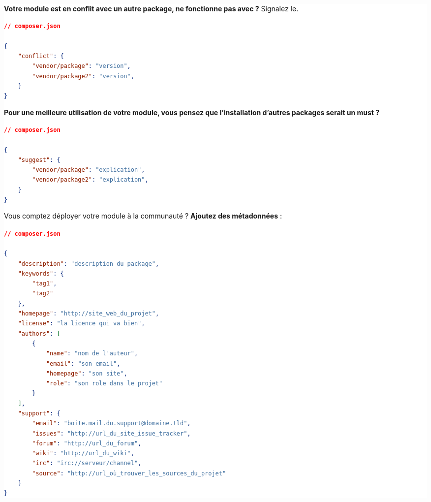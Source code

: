 **Votre module est en conflit avec un autre package, ne fonctionne pas avec ?** Signalez le.

```json
// composer.json

{
    "conflict": {
        "vendor/package": "version",
        "vendor/package2": "version",
    }
}
```

**Pour une meilleure utilisation de votre module, vous pensez que l’installation d’autres packages serait un must ?** 

```json
// composer.json

{
    "suggest": {
        "vendor/package": "explication",
        "vendor/package2": "explication",
    }
}
```

Vous comptez déployer votre module à la communauté ? **Ajoutez des métadonnées** :

```json
// composer.json

{
    "description": "description du package",
    "keywords": {
        "tag1",
        "tag2"
    },
    "homepage": "http://site_web_du_projet",
    "license": "la licence qui va bien",
    "authors": [
        {
            "name": "nom de l'auteur",
            "email": "son email",
            "homepage": "son site",
            "role": "son role dans le projet"
        }
    ],
    "support": {
        "email": "boite.mail.du.support@domaine.tld",
        "issues": "http://url_du_site_issue_tracker",
        "forum": "http://url_du_forum",
        "wiki": "http://url_du_wiki",
        "irc": "irc://serveur/channel",
        "source": "http://url_où_trouver_les_sources_du_projet"
    }
}
```
